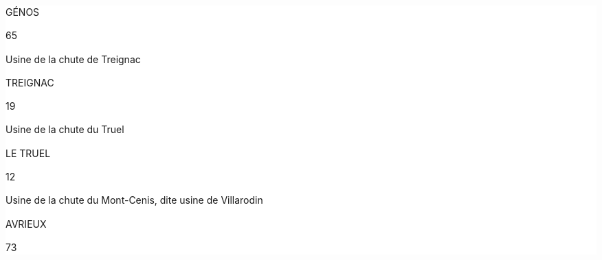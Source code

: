 GÉNOS 

</td>
      <td align="center">

65 

</td>
    </tr>
    <tr>
      <td align="center">

Usine de la chute de Treignac 

</td>
      <td align="center">

TREIGNAC 

</td>
      <td align="center">

19 

</td>
    </tr>
    <tr>
      <td align="center">

Usine de la chute du Truel 

</td>
      <td align="center">

LE TRUEL 

</td>
      <td align="center">

12 

</td>
    </tr>
    <tr>
      <td align="center">

Usine de la chute du Mont-Cenis, dite usine de Villarodin 

</td>
      <td align="center">

AVRIEUX 

</td>
      <td align="center">

73 

</td>
    </tr>
    <tr>
      <td align="center">
